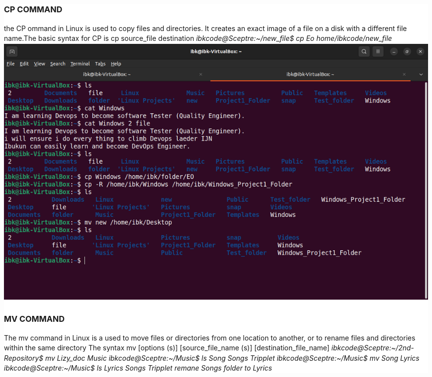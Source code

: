 ### CP COMMAND
the CP ommand in Linux is used to copy files and directories. It creates an exact image of a file on a disk with a different file name.The basic syntax for CP is cp source_file destination
*ibkcode@Sceptre:~/new_file$ cp Eo home/ibkcode/new_file*
![Alt text](<Image/Cat, cp,mv .png>)

### MV COMMAND
The mv command in Linux is a used to move files or directories from one location to another, or to rename files and directories within the same directory
The syntax mv [options (s)] [source_file_name (s)] [destination_file_name]
*ibkcode@Sceptre:~/2nd-Repository$ mv Lizy_doc Music*
*ibkcode@Sceptre:~/Music$ ls*
*Song  Songs  Tripplet*
*ibkcode@Sceptre:~/Music$ mv Song Lyrics*
*ibkcode@Sceptre:~/Music$ ls*
*Lyrics  Songs  Tripplet remane Songs folder to Lyrics*

[def]: <Image/cd command.png>